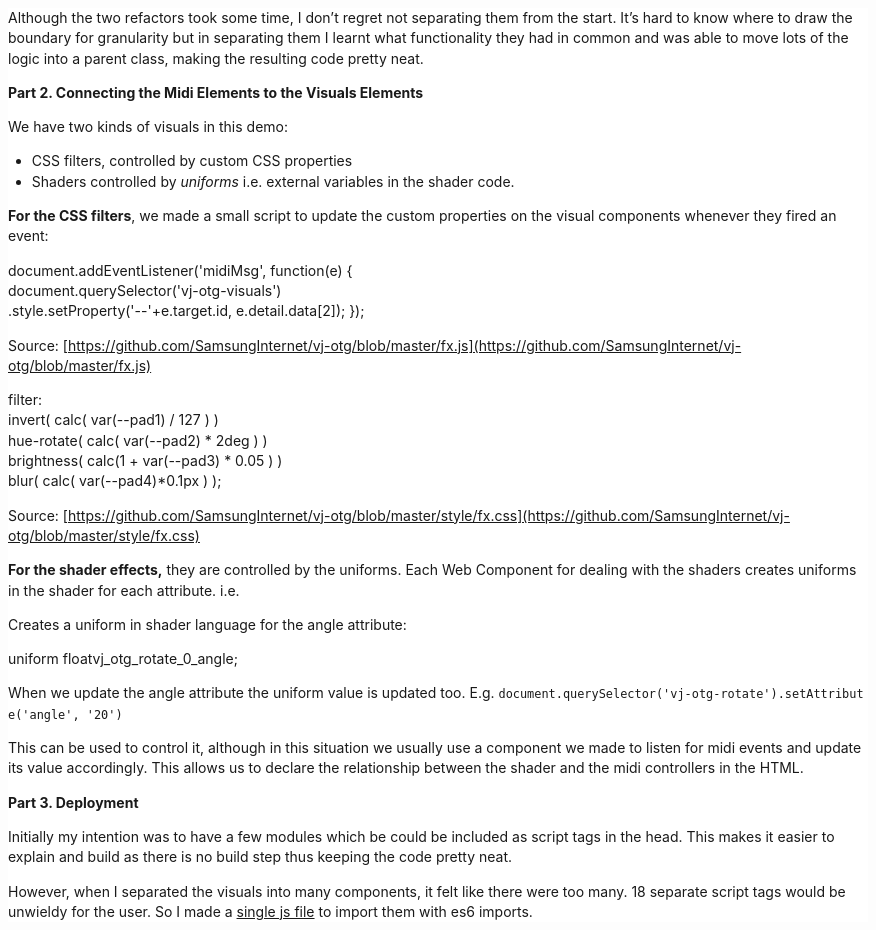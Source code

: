 Although the two refactors took some time, I don’t regret not separating them from the start. It’s hard to know where to draw the boundary for granularity but in separating them I learnt what functionality they had in common and was able to move lots of the logic into a parent class, making the resulting code pretty neat.

**Part 2. Connecting the Midi Elements to the Visuals Elements**

We have two kinds of visuals in this demo:

*   CSS filters, controlled by custom CSS properties
*   Shaders controlled by _uniforms_ i.e. external variables in the shader code.

**For the CSS filters**, we made a small script to update the custom properties on the visual components whenever they fired an event:

document.addEventListener('midiMsg', function(e) {  
  document.querySelector('vj-otg-visuals')  
    .style.setProperty('--'+e.target.id, e.detail.data\[2\]);                    });

Source: [https://github.com/SamsungInternet/vj-otg/blob/master/fx.js](https://github.com/SamsungInternet/vj-otg/blob/master/fx.js)

filter:  
 invert( calc( var(--pad1) / 127 ) )  
 hue-rotate( calc( var(--pad2) * 2deg ) )  
 brightness( calc(1 + var(--pad3) * 0.05 ) )  
 blur( calc( var(--pad4)*0.1px )  );

Source: [https://github.com/SamsungInternet/vj-otg/blob/master/style/fx.css](https://github.com/SamsungInternet/vj-otg/blob/master/style/fx.css)

**For the shader effects,** they are controlled by the uniforms. Each Web Component for dealing with the shaders creates uniforms in the shader for each attribute. i.e.

<vj-otg-rotate angle="90"></vj-otg-rotate>

Creates a uniform in shader language for the angle attribute:

uniform floatvj\_otg\_rotate\_0\_angle;

When we update the angle attribute the uniform value is updated too. E.g. `document.querySelector('vj-otg-rotate').setAttribute('angle', '20')`

This can be used to control it, although in this situation we usually use a component we made to listen for midi events and update its value accordingly. This allows us to declare the relationship between the shader and the midi controllers in the HTML.

<vj-otg-midi-uniform name="cc4" midi-el="#cc4"></vj-otg-midi-uniform>

**Part 3. Deployment**

Initially my intention was to have a few modules which be could be included as script tags in the head. This makes it easier to explain and build as there is no build step thus keeping the code pretty neat.

However, when I separated the visuals into many components, it felt like there were too many. 18 separate script tags would be unwieldy for the user. So I made a [single js file](https://github.com/SamsungInternet/vj-otg/blob/master/components/visuals/filters.es6.js) to import them with es6 imports.
